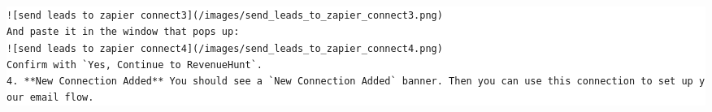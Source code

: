     ![send leads to zapier connect3](/images/send_leads_to_zapier_connect3.png)
    And paste it in the window that pops up:
    ![send leads to zapier connect4](/images/send_leads_to_zapier_connect4.png)
    Confirm with `Yes, Continue to RevenueHunt`.
    4. **New Connection Added** You should see a `New Connection Added` banner. Then you can use this connection to set up your email flow.
